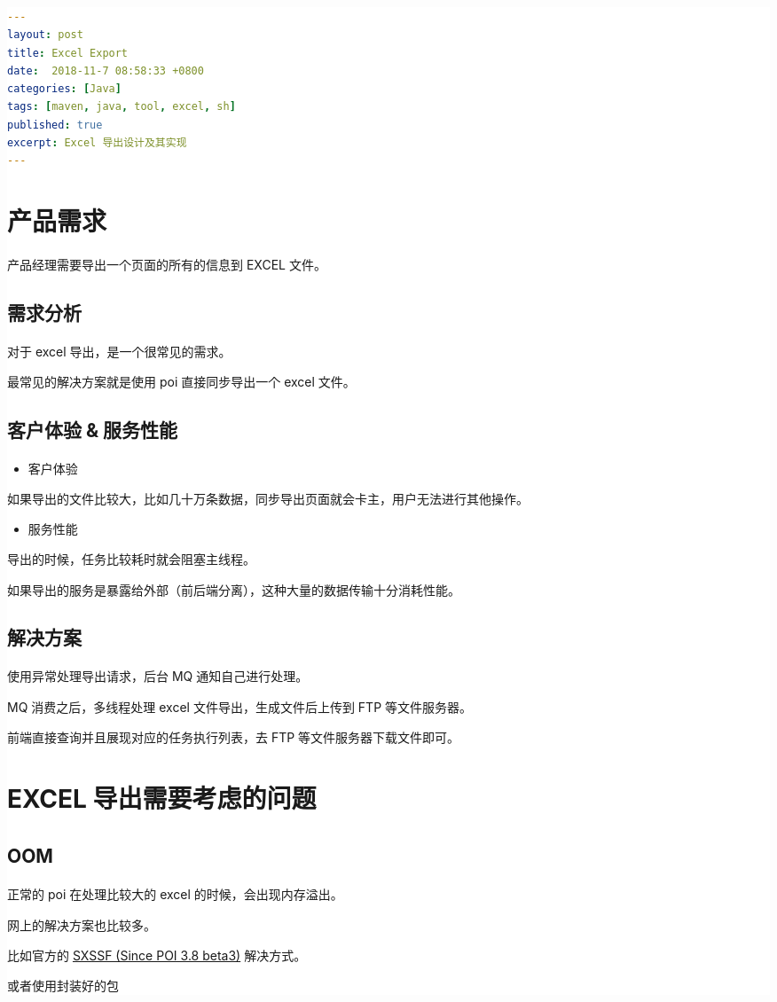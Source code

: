 ```yaml
---
layout: post
title: Excel Export
date:  2018-11-7 08:58:33 +0800
categories: [Java]
tags: [maven, java, tool, excel, sh]
published: true
excerpt: Excel 导出设计及其实现
---
```


# 产品需求

产品经理需要导出一个页面的所有的信息到 EXCEL 文件。

## 需求分析

对于 excel 导出，是一个很常见的需求。

最常见的解决方案就是使用 poi 直接同步导出一个 excel 文件。

## 客户体验 & 服务性能

- 客户体验

如果导出的文件比较大，比如几十万条数据，同步导出页面就会卡主，用户无法进行其他操作。

- 服务性能

导出的时候，任务比较耗时就会阻塞主线程。

如果导出的服务是暴露给外部（前后端分离），这种大量的数据传输十分消耗性能。

## 解决方案

使用异常处理导出请求，后台 MQ 通知自己进行处理。

MQ 消费之后，多线程处理 excel 文件导出，生成文件后上传到 FTP 等文件服务器。

前端直接查询并且展现对应的任务执行列表，去 FTP 等文件服务器下载文件即可。

# EXCEL 导出需要考虑的问题

## OOM

正常的 poi 在处理比较大的 excel 的时候，会出现内存溢出。

网上的解决方案也比较多。

比如官方的 [SXSSF (Since POI 3.8 beta3)](http://poi.apache.org/components/spreadsheet/index.html) 解决方式。

或者使用封装好的包 

